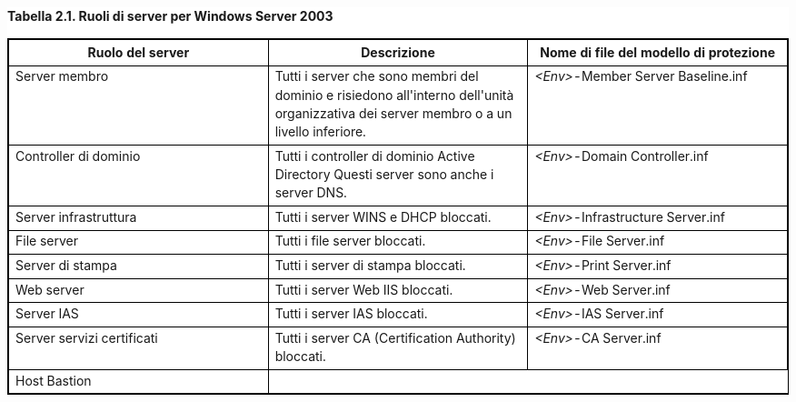 **Tabella 2.1. Ruoli di server per Windows Server 2003**

 
<table style="border:1px solid black;">
<colgroup>
<col width="33%" />
<col width="33%" />
<col width="33%" />
</colgroup>
<thead>
<tr class="header">
<th style="border:1px solid black;" >Ruolo del server</th>
<th style="border:1px solid black;" >Descrizione</th>
<th style="border:1px solid black;" >Nome di file del modello di protezione</th>
</tr>
</thead>
<tbody>
<tr class="odd">
<td style="border:1px solid black;">Server membro</td>
<td style="border:1px solid black;">Tutti i server che sono membri del dominio e risiedono all'interno dell'unità organizzativa dei server membro o a un livello inferiore.</td>
<td style="border:1px solid black;"><em>&lt;Env&gt;-</em>Member Server Baseline.inf<br />
</td>
</tr>
<tr class="even">
<td style="border:1px solid black;">Controller di dominio</td>
<td style="border:1px solid black;">Tutti i controller di dominio Active Directory Questi server sono anche i server DNS.</td>
<td style="border:1px solid black;"><em>&lt;Env&gt;-</em>Domain Controller.inf<br />
</td>
</tr>
<tr class="odd">
<td style="border:1px solid black;">Server infrastruttura</td>
<td style="border:1px solid black;">Tutti i server WINS e DHCP bloccati.</td>
<td style="border:1px solid black;"><em>&lt;Env&gt;-</em>Infrastructure Server.inf<br />
</td>
</tr>
<tr class="even">
<td style="border:1px solid black;">File server</td>
<td style="border:1px solid black;">Tutti i file server bloccati.</td>
<td style="border:1px solid black;"><em>&lt;Env&gt;-</em>File Server.inf</td>
</tr>
<tr class="odd">
<td style="border:1px solid black;">Server di stampa</td>
<td style="border:1px solid black;">Tutti i server di stampa bloccati.</td>
<td style="border:1px solid black;"><em>&lt;Env&gt;-</em>Print Server.inf</td>
</tr>
<tr class="even">
<td style="border:1px solid black;">Web server</td>
<td style="border:1px solid black;">Tutti i server Web IIS bloccati.</td>
<td style="border:1px solid black;"><em>&lt;Env&gt;-</em>Web Server.inf</td>
</tr>
<tr class="odd">
<td style="border:1px solid black;">Server IAS</td>
<td style="border:1px solid black;">Tutti i server IAS bloccati.</td>
<td style="border:1px solid black;"><em>&lt;Env&gt;-</em>IAS Server.inf</td>
</tr>
<tr class="even">
<td style="border:1px solid black;">Server servizi certificati</td>
<td style="border:1px solid black;">Tutti i server CA (Certification Authority) bloccati.</td>
<td style="border:1px solid black;"><em>&lt;Env&gt;-</em>CA Server.inf</td>
</tr>
<tr class="odd">
<td style="border:1px solid black;">Host Bastion</td>